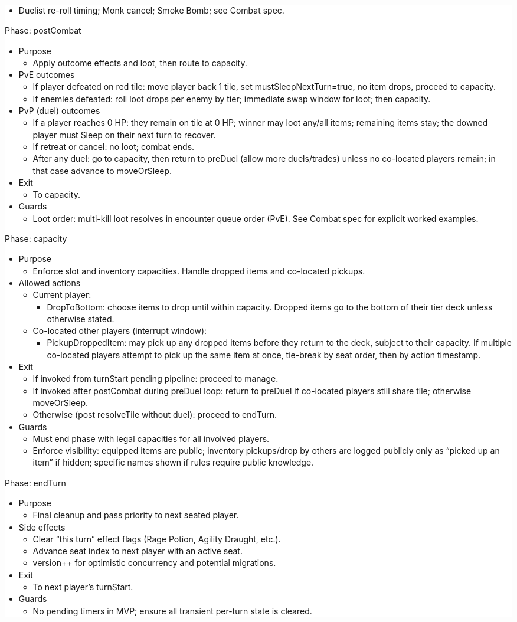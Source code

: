   - Duelist re-roll timing; Monk cancel; Smoke Bomb; see Combat spec.

Phase: postCombat
- Purpose
  - Apply outcome effects and loot, then route to capacity.
- PvE outcomes
  - If player defeated on red tile: move player back 1 tile, set mustSleepNextTurn=true, no item drops, proceed to capacity.
  - If enemies defeated: roll loot drops per enemy by tier; immediate swap window for loot; then capacity.
- PvP (duel) outcomes
  - If a player reaches 0 HP: they remain on tile at 0 HP; winner may loot any/all items; remaining items stay; the downed player must Sleep on their next turn to recover.
  - If retreat or cancel: no loot; combat ends.
  - After any duel: go to capacity, then return to preDuel (allow more duels/trades) unless no co-located players remain; in that case advance to moveOrSleep.
- Exit
  - To capacity.
- Guards
  - Loot order: multi-kill loot resolves in encounter queue order (PvE). See Combat spec for explicit worked examples.

Phase: capacity
- Purpose
  - Enforce slot and inventory capacities. Handle dropped items and co-located pickups.
- Allowed actions
  - Current player:
    - DropToBottom: choose items to drop until within capacity. Dropped items go to the bottom of their tier deck unless otherwise stated.
  - Co-located other players (interrupt window):
    - PickupDroppedItem: may pick up any dropped items before they return to the deck, subject to their capacity. If multiple co-located players attempt to pick up the same item at once, tie-break by seat order, then by action timestamp.
- Exit
  - If invoked from turnStart pending pipeline: proceed to manage.
  - If invoked after postCombat during preDuel loop: return to preDuel if co-located players still share tile; otherwise moveOrSleep.
  - Otherwise (post resolveTile without duel): proceed to endTurn.
- Guards
  - Must end phase with legal capacities for all involved players.
  - Enforce visibility: equipped items are public; inventory pickups/drop by others are logged publicly only as “picked up an item” if hidden; specific names shown if rules require public knowledge.

Phase: endTurn
- Purpose
  - Final cleanup and pass priority to next seated player.
- Side effects
  - Clear “this turn” effect flags (Rage Potion, Agility Draught, etc.).
  - Advance seat index to next player with an active seat.
  - version++ for optimistic concurrency and potential migrations.
- Exit
  - To next player’s turnStart.
- Guards
  - No pending timers in MVP; ensure all transient per-turn state is cleared.
